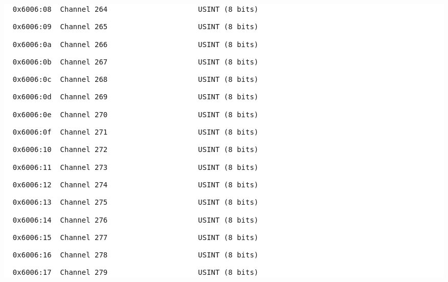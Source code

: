</tr>
<tr class="txpdo">
<td  colspan=4 align="left"></td>
<td ><pre>  0x6006:08  Channel 264                     USINT (8 bits)</pre></td>
</tr>
<tr class="txpdo">
<td  colspan=4 align="left"></td>
<td ><pre>  0x6006:09  Channel 265                     USINT (8 bits)</pre></td>
</tr>
<tr class="txpdo">
<td  colspan=4 align="left"></td>
<td ><pre>  0x6006:0a  Channel 266                     USINT (8 bits)</pre></td>
</tr>
<tr class="txpdo">
<td  colspan=4 align="left"></td>
<td ><pre>  0x6006:0b  Channel 267                     USINT (8 bits)</pre></td>
</tr>
<tr class="txpdo">
<td  colspan=4 align="left"></td>
<td ><pre>  0x6006:0c  Channel 268                     USINT (8 bits)</pre></td>
</tr>
<tr class="txpdo">
<td  colspan=4 align="left"></td>
<td ><pre>  0x6006:0d  Channel 269                     USINT (8 bits)</pre></td>
</tr>
<tr class="txpdo">
<td  colspan=4 align="left"></td>
<td ><pre>  0x6006:0e  Channel 270                     USINT (8 bits)</pre></td>
</tr>
<tr class="txpdo">
<td  colspan=4 align="left"></td>
<td ><pre>  0x6006:0f  Channel 271                     USINT (8 bits)</pre></td>
</tr>
<tr class="txpdo">
<td  colspan=4 align="left"></td>
<td ><pre>  0x6006:10  Channel 272                     USINT (8 bits)</pre></td>
</tr>
<tr class="txpdo">
<td  colspan=4 align="left"></td>
<td ><pre>  0x6006:11  Channel 273                     USINT (8 bits)</pre></td>
</tr>
<tr class="txpdo">
<td  colspan=4 align="left"></td>
<td ><pre>  0x6006:12  Channel 274                     USINT (8 bits)</pre></td>
</tr>
<tr class="txpdo">
<td  colspan=4 align="left"></td>
<td ><pre>  0x6006:13  Channel 275                     USINT (8 bits)</pre></td>
</tr>
<tr class="txpdo">
<td  colspan=4 align="left"></td>
<td ><pre>  0x6006:14  Channel 276                     USINT (8 bits)</pre></td>
</tr>
<tr class="txpdo">
<td  colspan=4 align="left"></td>
<td ><pre>  0x6006:15  Channel 277                     USINT (8 bits)</pre></td>
</tr>
<tr class="txpdo">
<td  colspan=4 align="left"></td>
<td ><pre>  0x6006:16  Channel 278                     USINT (8 bits)</pre></td>
</tr>
<tr class="txpdo">
<td  colspan=4 align="left"></td>
<td ><pre>  0x6006:17  Channel 279                     USINT (8 bits)</pre></td>